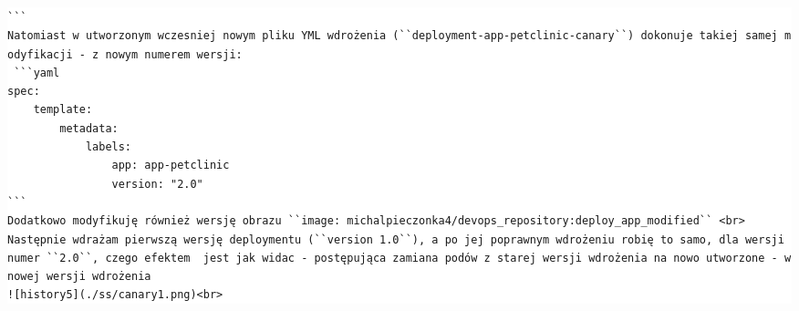     ```
    Natomiast w utworzonym wczesniej nowym pliku YML wdrożenia (``deployment-app-petclinic-canary``) dokonuje takiej samej modyfikacji - z nowym numerem wersji:
     ```yaml
    spec:
        template:
            metadata:
                labels:
                    app: app-petclinic
                    version: "2.0"
    ``` 
    Dodatkowo modyfikuję również wersję obrazu ``image: michalpieczonka4/devops_repository:deploy_app_modified`` <br>
    Następnie wdrażam pierwszą wersję deploymentu (``version 1.0``), a po jej poprawnym wdrożeniu robię to samo, dla wersji numer ``2.0``, czego efektem  jest jak widac - postępująca zamiana podów z starej wersji wdrożenia na nowo utworzone - w nowej wersji wdrożenia
    ![history5](./ss/canary1.png)<br>